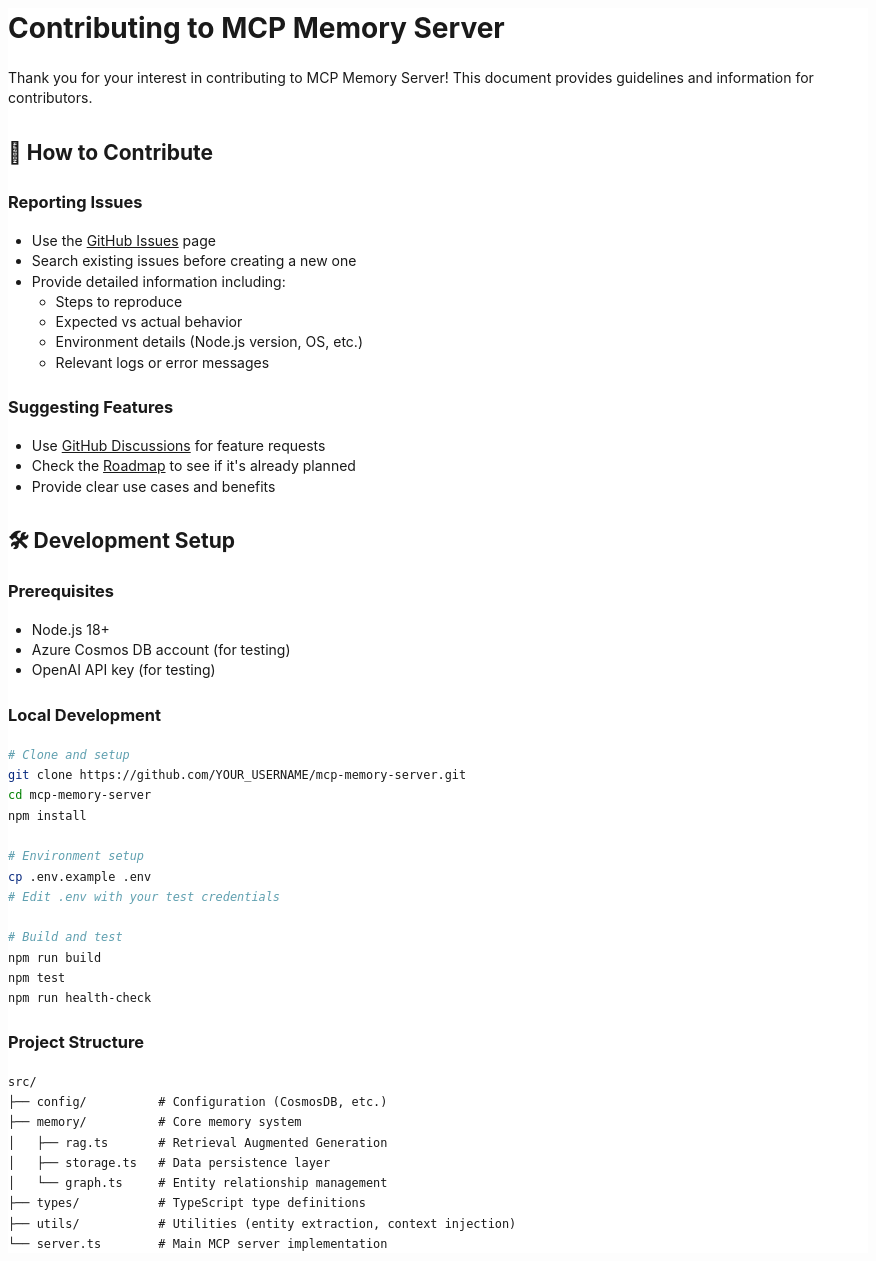 # Contributing to MCP Memory Server

Thank you for your interest in contributing to MCP Memory Server! This document provides guidelines and information for contributors.

## 🤝 How to Contribute

### Reporting Issues
- Use the [GitHub Issues](https://github.com/YOUR_USERNAME/mcp-memory-server/issues) page
- Search existing issues before creating a new one
- Provide detailed information including:
  - Steps to reproduce
  - Expected vs actual behavior
  - Environment details (Node.js version, OS, etc.)
  - Relevant logs or error messages

### Suggesting Features
- Use [GitHub Discussions](https://github.com/YOUR_USERNAME/mcp-memory-server/discussions) for feature requests
- Check the [Roadmap](ROADMAP.md) to see if it's already planned
- Provide clear use cases and benefits

## 🛠️ Development Setup

### Prerequisites
- Node.js 18+ 
- Azure Cosmos DB account (for testing)
- OpenAI API key (for testing)

### Local Development
```bash
# Clone and setup
git clone https://github.com/YOUR_USERNAME/mcp-memory-server.git
cd mcp-memory-server
npm install

# Environment setup
cp .env.example .env
# Edit .env with your test credentials

# Build and test
npm run build
npm test
npm run health-check
```

### Project Structure
```
src/
├── config/          # Configuration (CosmosDB, etc.)
├── memory/          # Core memory system
│   ├── rag.ts       # Retrieval Augmented Generation
│   ├── storage.ts   # Data persistence layer
│   └── graph.ts     # Entity relationship management
├── types/           # TypeScript type definitions
├── utils/           # Utilities (entity extraction, context injection)
└── server.ts        # Main MCP server implementation
```
